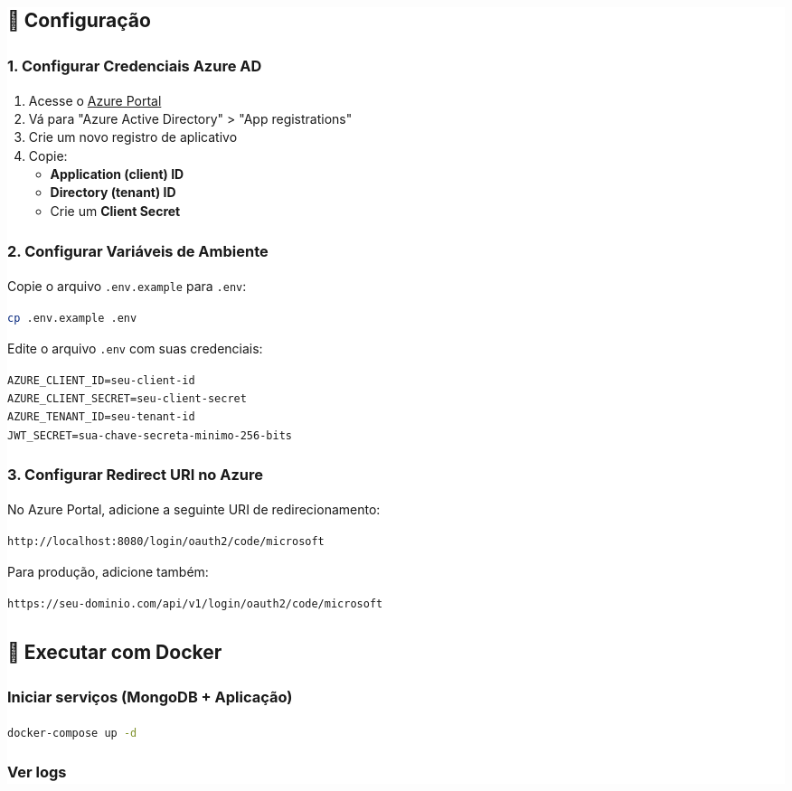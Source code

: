 ```
```

## 🔧 Configuração

### 1. Configurar Credenciais Azure AD

1. Acesse o [Azure Portal](https://portal.azure.com)
2. Vá para "Azure Active Directory" > "App registrations"
3. Crie um novo registro de aplicativo
4. Copie:
   - **Application (client) ID**
   - **Directory (tenant) ID**
   - Crie um **Client Secret**

### 2. Configurar Variáveis de Ambiente

Copie o arquivo `.env.example` para `.env`:

```bash
cp .env.example .env
```

Edite o arquivo `.env` com suas credenciais:

```env
AZURE_CLIENT_ID=seu-client-id
AZURE_CLIENT_SECRET=seu-client-secret
AZURE_TENANT_ID=seu-tenant-id
JWT_SECRET=sua-chave-secreta-minimo-256-bits
```

### 3. Configurar Redirect URI no Azure

No Azure Portal, adicione a seguinte URI de redirecionamento:

```
http://localhost:8080/login/oauth2/code/microsoft
```

Para produção, adicione também:

```
https://seu-dominio.com/api/v1/login/oauth2/code/microsoft
```

## 🐳 Executar com Docker

### Iniciar serviços (MongoDB + Aplicação)

```bash
docker-compose up -d
```

### Ver logs
